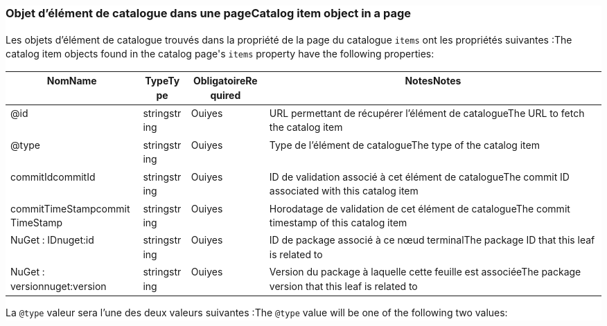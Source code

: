 ### <a name="catalog-item-object-in-a-page"></a><span data-ttu-id="9e8a3-238">Objet d’élément de catalogue dans une page</span><span class="sxs-lookup"><span data-stu-id="9e8a3-238">Catalog item object in a page</span></span>

<span data-ttu-id="9e8a3-239">Les objets d’élément de catalogue trouvés dans la propriété de la page du catalogue `items` ont les propriétés suivantes :</span><span class="sxs-lookup"><span data-stu-id="9e8a3-239">The catalog item objects found in the catalog page's `items` property have the following properties:</span></span>

<span data-ttu-id="9e8a3-240">Nom</span><span class="sxs-lookup"><span data-stu-id="9e8a3-240">Name</span></span>            | <span data-ttu-id="9e8a3-241">Type</span><span class="sxs-lookup"><span data-stu-id="9e8a3-241">Type</span></span>    | <span data-ttu-id="9e8a3-242">Obligatoire</span><span class="sxs-lookup"><span data-stu-id="9e8a3-242">Required</span></span> | <span data-ttu-id="9e8a3-243">Notes</span><span class="sxs-lookup"><span data-stu-id="9e8a3-243">Notes</span></span>
--------------- | ------- | -------- | -----
@id             | <span data-ttu-id="9e8a3-244">string</span><span class="sxs-lookup"><span data-stu-id="9e8a3-244">string</span></span>  | <span data-ttu-id="9e8a3-245">Oui</span><span class="sxs-lookup"><span data-stu-id="9e8a3-245">yes</span></span>      | <span data-ttu-id="9e8a3-246">URL permettant de récupérer l’élément de catalogue</span><span class="sxs-lookup"><span data-stu-id="9e8a3-246">The URL to fetch the catalog item</span></span>
@type           | <span data-ttu-id="9e8a3-247">string</span><span class="sxs-lookup"><span data-stu-id="9e8a3-247">string</span></span>  | <span data-ttu-id="9e8a3-248">Oui</span><span class="sxs-lookup"><span data-stu-id="9e8a3-248">yes</span></span>      | <span data-ttu-id="9e8a3-249">Type de l’élément de catalogue</span><span class="sxs-lookup"><span data-stu-id="9e8a3-249">The type of the catalog item</span></span>
<span data-ttu-id="9e8a3-250">commitId</span><span class="sxs-lookup"><span data-stu-id="9e8a3-250">commitId</span></span>        | <span data-ttu-id="9e8a3-251">string</span><span class="sxs-lookup"><span data-stu-id="9e8a3-251">string</span></span>  | <span data-ttu-id="9e8a3-252">Oui</span><span class="sxs-lookup"><span data-stu-id="9e8a3-252">yes</span></span>      | <span data-ttu-id="9e8a3-253">ID de validation associé à cet élément de catalogue</span><span class="sxs-lookup"><span data-stu-id="9e8a3-253">The commit ID associated with this catalog item</span></span>
<span data-ttu-id="9e8a3-254">commitTimeStamp</span><span class="sxs-lookup"><span data-stu-id="9e8a3-254">commitTimeStamp</span></span> | <span data-ttu-id="9e8a3-255">string</span><span class="sxs-lookup"><span data-stu-id="9e8a3-255">string</span></span>  | <span data-ttu-id="9e8a3-256">Oui</span><span class="sxs-lookup"><span data-stu-id="9e8a3-256">yes</span></span>      | <span data-ttu-id="9e8a3-257">Horodatage de validation de cet élément de catalogue</span><span class="sxs-lookup"><span data-stu-id="9e8a3-257">The commit timestamp of this catalog item</span></span>
<span data-ttu-id="9e8a3-258">NuGet : ID</span><span class="sxs-lookup"><span data-stu-id="9e8a3-258">nuget:id</span></span>        | <span data-ttu-id="9e8a3-259">string</span><span class="sxs-lookup"><span data-stu-id="9e8a3-259">string</span></span>  | <span data-ttu-id="9e8a3-260">Oui</span><span class="sxs-lookup"><span data-stu-id="9e8a3-260">yes</span></span>      | <span data-ttu-id="9e8a3-261">ID de package associé à ce nœud terminal</span><span class="sxs-lookup"><span data-stu-id="9e8a3-261">The package ID that this leaf is related to</span></span>
<span data-ttu-id="9e8a3-262">NuGet : version</span><span class="sxs-lookup"><span data-stu-id="9e8a3-262">nuget:version</span></span>   | <span data-ttu-id="9e8a3-263">string</span><span class="sxs-lookup"><span data-stu-id="9e8a3-263">string</span></span>  | <span data-ttu-id="9e8a3-264">Oui</span><span class="sxs-lookup"><span data-stu-id="9e8a3-264">yes</span></span>      | <span data-ttu-id="9e8a3-265">Version du package à laquelle cette feuille est associée</span><span class="sxs-lookup"><span data-stu-id="9e8a3-265">The package version that this leaf is related to</span></span>

<span data-ttu-id="9e8a3-266">La `@type` valeur sera l’une des deux valeurs suivantes :</span><span class="sxs-lookup"><span data-stu-id="9e8a3-266">The `@type` value will be one of the following two values:</span></span>
